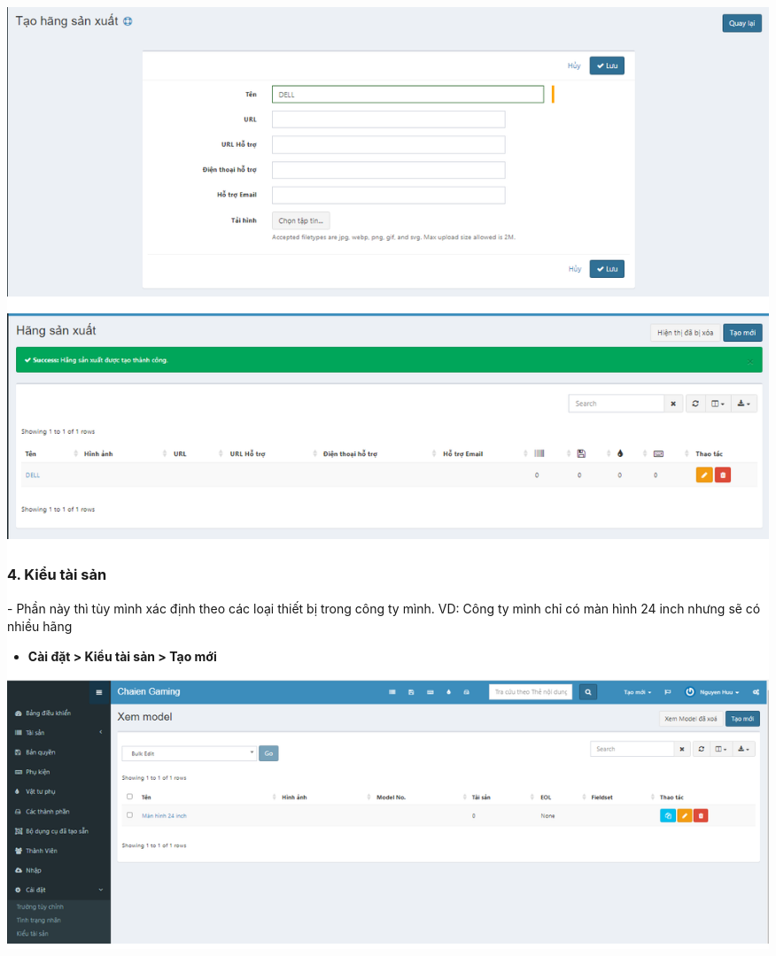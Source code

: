 
![](.//media/image28.png)


![](.//media/image29.png)


### **4. Kiểu tài sản**

\- Phần này thì tùy mình xác định theo các loại thiết bị trong công ty
mình. VD: Công ty mình chỉ có màn hình 24 inch nhưng sẽ có nhiều hãng

-   **Cài đặt > Kiểu tài sản > Tạo mới**

![](.//media/image30.png)
